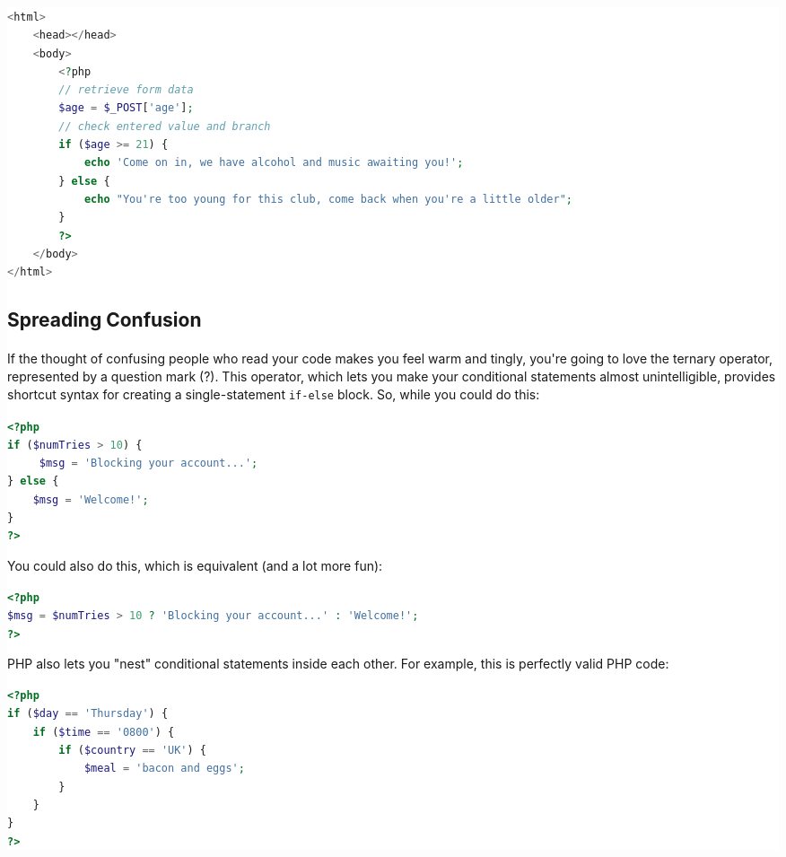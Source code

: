 ```php
<html>
    <head></head>
    <body>
        <?php
        // retrieve form data
        $age = $_POST['age'];
        // check entered value and branch
        if ($age >= 21) {
            echo 'Come on in, we have alcohol and music awaiting you!';
        } else {
            echo "You're too young for this club, come back when you're a little older";
        }
        ?>
    </body>
</html>
```

## Spreading Confusion

If the thought of confusing people who read your code makes you feel warm and tingly, you're going to love the ternary operator, represented by a question mark (?). This operator, which lets you make your conditional statements almost unintelligible, provides shortcut syntax for creating a single-statement ```if-else``` block. So, while you could do this:

```php
<?php
if ($numTries > 10) {
     $msg = 'Blocking your account...';
} else {
    $msg = 'Welcome!';
}
?>
```

You could also do this, which is equivalent (and a lot more fun):

```php
<?php
$msg = $numTries > 10 ? 'Blocking your account...' : 'Welcome!';
?>
```

PHP also lets you "nest" conditional statements inside each other. For example, this is perfectly valid PHP code:

```php
<?php
if ($day == 'Thursday') {
    if ($time == '0800') {
        if ($country == 'UK') {
            $meal = 'bacon and eggs';
        }
    }
}
?>
```
